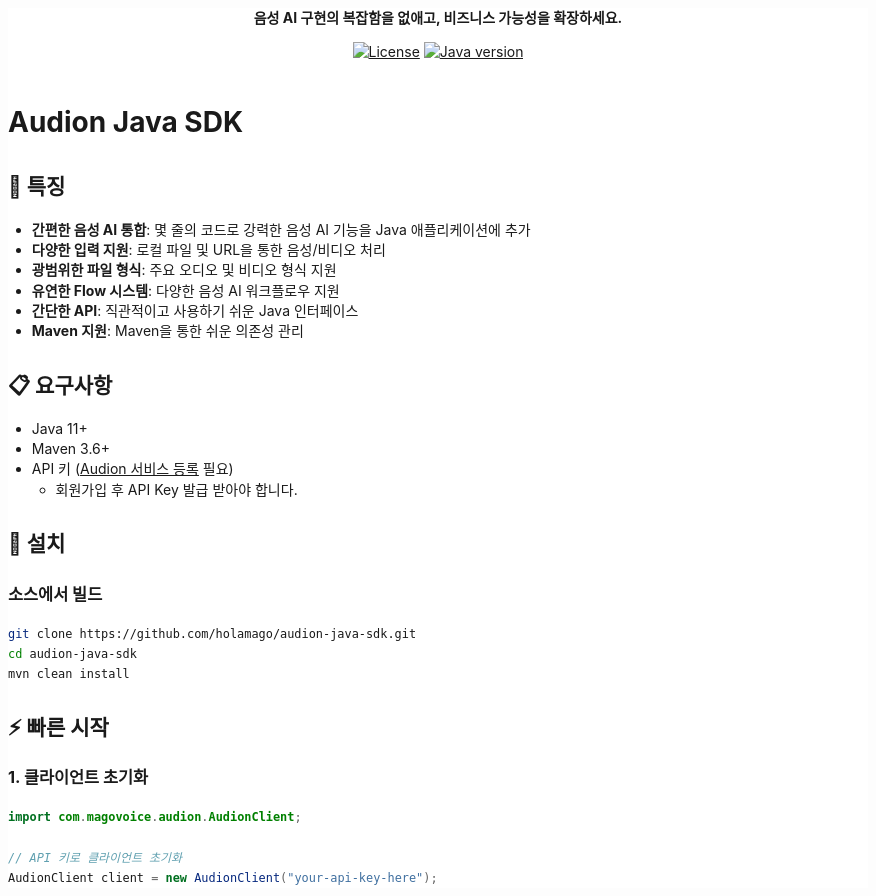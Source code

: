 <div align="center">
  

  <p>
    <strong>음성 AI 구현의 복잡함을 없애고, 비즈니스 가능성을 확장하세요.</strong>
  </p>

  <p>
    <a href="https://github.com/magovoice/audion-java-sdk/blob/main/LICENSE"><img src="https://img.shields.io/badge/License-Apache%202.0-blue.svg" alt="License"></a>
    <a href="https://java.com"><img src="https://img.shields.io/badge/java-11+-blue.svg" alt="Java version"></a>
  </p>
</div>

# Audion Java SDK

## 🌟 특징

- **간편한 음성 AI 통합**: 몇 줄의 코드로 강력한 음성 AI 기능을 Java 애플리케이션에 추가
- **다양한 입력 지원**: 로컬 파일 및 URL을 통한 음성/비디오 처리
- **광범위한 파일 형식**: 주요 오디오 및 비디오 형식 지원
- **유연한 Flow 시스템**: 다양한 음성 AI 워크플로우 지원
- **간단한 API**: 직관적이고 사용하기 쉬운 Java 인터페이스
- **Maven 지원**: Maven을 통한 쉬운 의존성 관리

## 📋 요구사항

- Java 11+
- Maven 3.6+
- API 키 ([Audion 서비스 등록](https://audion.magovoice.com/signup) 필요)
  - 회원가입 후 API Key 발급 받아야 합니다.

## 🚀 설치

### 소스에서 빌드

```bash
git clone https://github.com/holamago/audion-java-sdk.git
cd audion-java-sdk
mvn clean install
```

## ⚡ 빠른 시작

### 1. 클라이언트 초기화

```java
import com.magovoice.audion.AudionClient;

// API 키로 클라이언트 초기화
AudionClient client = new AudionClient("your-api-key-here");
```
